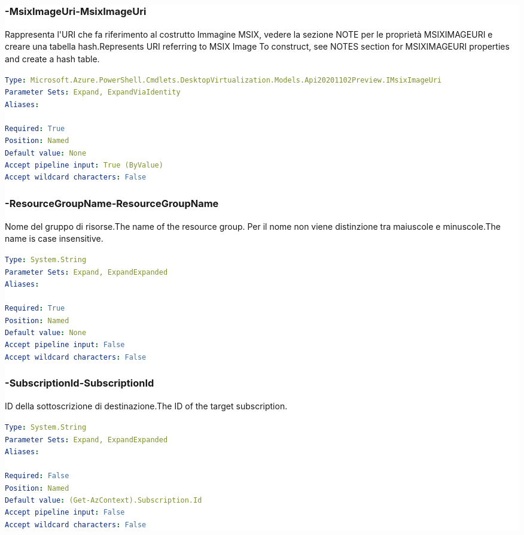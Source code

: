 ### <span data-ttu-id="09ec0-121">-MsixImageUri</span><span class="sxs-lookup"><span data-stu-id="09ec0-121">-MsixImageUri</span></span>
<span data-ttu-id="09ec0-122">Rappresenta l'URI che fa riferimento al costrutto Immagine MSIX, vedere la sezione NOTE per le proprietà MSIXIMAGEURI e creare una tabella hash.</span><span class="sxs-lookup"><span data-stu-id="09ec0-122">Represents URI referring to MSIX Image To construct, see NOTES section for MSIXIMAGEURI properties and create a hash table.</span></span>

```yaml
Type: Microsoft.Azure.PowerShell.Cmdlets.DesktopVirtualization.Models.Api20201102Preview.IMsixImageUri
Parameter Sets: Expand, ExpandViaIdentity
Aliases:

Required: True
Position: Named
Default value: None
Accept pipeline input: True (ByValue)
Accept wildcard characters: False
```

### <span data-ttu-id="09ec0-123">-ResourceGroupName</span><span class="sxs-lookup"><span data-stu-id="09ec0-123">-ResourceGroupName</span></span>
<span data-ttu-id="09ec0-124">Nome del gruppo di risorse.</span><span class="sxs-lookup"><span data-stu-id="09ec0-124">The name of the resource group.</span></span>
<span data-ttu-id="09ec0-125">Per il nome non viene distinzione tra maiuscole e minuscole.</span><span class="sxs-lookup"><span data-stu-id="09ec0-125">The name is case insensitive.</span></span>

```yaml
Type: System.String
Parameter Sets: Expand, ExpandExpanded
Aliases:

Required: True
Position: Named
Default value: None
Accept pipeline input: False
Accept wildcard characters: False
```

### <span data-ttu-id="09ec0-126">-SubscriptionId</span><span class="sxs-lookup"><span data-stu-id="09ec0-126">-SubscriptionId</span></span>
<span data-ttu-id="09ec0-127">ID della sottoscrizione di destinazione.</span><span class="sxs-lookup"><span data-stu-id="09ec0-127">The ID of the target subscription.</span></span>

```yaml
Type: System.String
Parameter Sets: Expand, ExpandExpanded
Aliases:

Required: False
Position: Named
Default value: (Get-AzContext).Subscription.Id
Accept pipeline input: False
Accept wildcard characters: False
```
